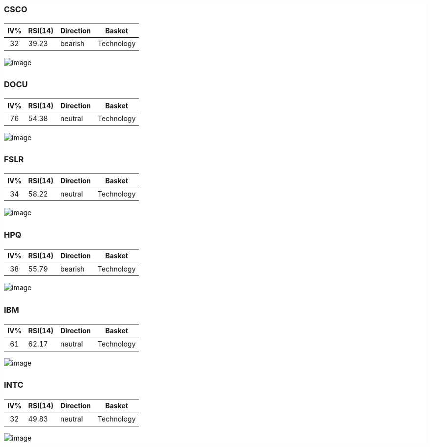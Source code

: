 ### CSCO

| IV% | RSI(14) | Direction | Basket |
|:---:|---------|-----------|--------|
| 32 | 39.23 | bearish | Technology |

![image](https://publish.finviz.com/030324/CSCOd144448093i.png)

### DOCU

| IV% | RSI(14) | Direction | Basket |
|:---:|---------|-----------|--------|
| 76 | 54.38 | neutral | Technology |

![image](https://publish.finviz.com/030324/DOCUd144173470i.png)

### FSLR

| IV% | RSI(14) | Direction | Basket |
|:---:|---------|-----------|--------|
| 34 | 58.22 | neutral | Technology |

![image](https://publish.finviz.com/030324/FSLRd144402974i.png)

### HPQ

| IV% | RSI(14) | Direction | Basket |
|:---:|---------|-----------|--------|
| 38 | 55.79 | bearish | Technology |

![image](https://publish.finviz.com/030324/HPQd144480318i.png)

### IBM

| IV% | RSI(14) | Direction | Basket |
|:---:|---------|-----------|--------|
| 61 | 62.17 | neutral | Technology |

![image](https://publish.finviz.com/030324/IBMd144420560i.png)

### INTC

| IV% | RSI(14) | Direction | Basket |
|:---:|---------|-----------|--------|
| 32 | 49.83 | neutral | Technology |

![image](https://publish.finviz.com/030324/INTCd144419981i.png)
